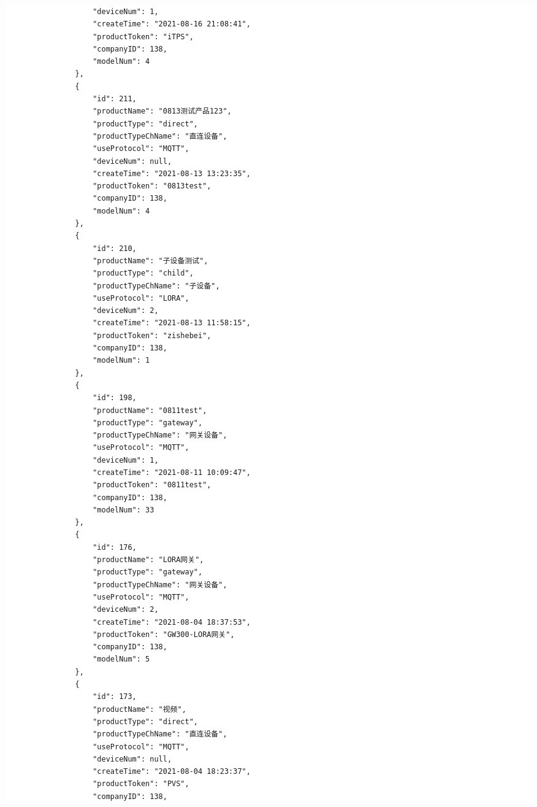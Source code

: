                         "deviceNum": 1,
                        "createTime": "2021-08-16 21:08:41",
                        "productToken": "iTPS",
                        "companyID": 138,
                        "modelNum": 4
                    },
                    {
                        "id": 211,
                        "productName": "0813测试产品123",
                        "productType": "direct",
                        "productTypeChName": "直连设备",
                        "useProtocol": "MQTT",
                        "deviceNum": null,
                        "createTime": "2021-08-13 13:23:35",
                        "productToken": "0813test",
                        "companyID": 138,
                        "modelNum": 4
                    },
                    {
                        "id": 210,
                        "productName": "子设备测试",
                        "productType": "child",
                        "productTypeChName": "子设备",
                        "useProtocol": "LORA",
                        "deviceNum": 2,
                        "createTime": "2021-08-13 11:58:15",
                        "productToken": "zishebei",
                        "companyID": 138,
                        "modelNum": 1
                    },
                    {
                        "id": 198,
                        "productName": "0811test",
                        "productType": "gateway",
                        "productTypeChName": "网关设备",
                        "useProtocol": "MQTT",
                        "deviceNum": 1,
                        "createTime": "2021-08-11 10:09:47",
                        "productToken": "0811test",
                        "companyID": 138,
                        "modelNum": 33
                    },
                    {
                        "id": 176,
                        "productName": "LORA网关",
                        "productType": "gateway",
                        "productTypeChName": "网关设备",
                        "useProtocol": "MQTT",
                        "deviceNum": 2,
                        "createTime": "2021-08-04 18:37:53",
                        "productToken": "GW300-LORA网关",
                        "companyID": 138,
                        "modelNum": 5
                    },
                    {
                        "id": 173,
                        "productName": "视频",
                        "productType": "direct",
                        "productTypeChName": "直连设备",
                        "useProtocol": "MQTT",
                        "deviceNum": null,
                        "createTime": "2021-08-04 18:23:37",
                        "productToken": "PVS",
                        "companyID": 138,